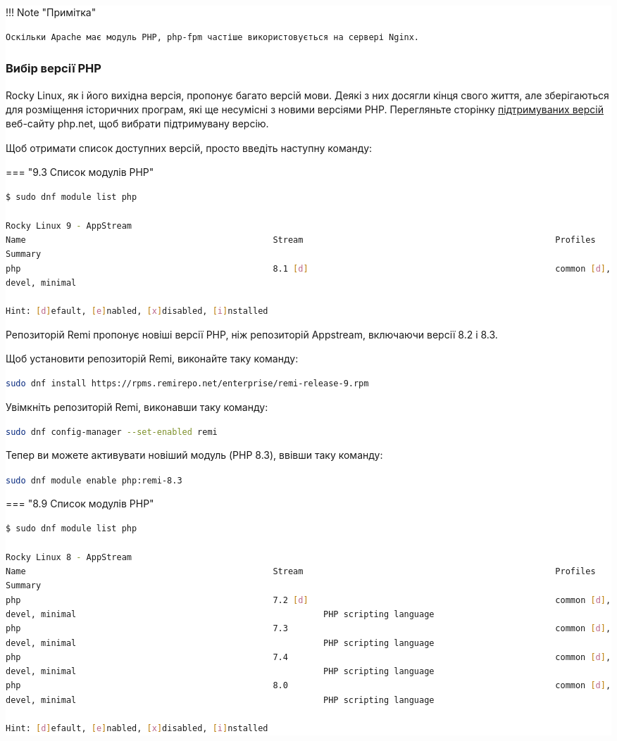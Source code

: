 !!! Note "Примітка"

```
Оскільки Apache має модуль PHP, php-fpm частіше використовується на сервері Nginx.
```

### Вибір версії PHP

Rocky Linux, як і його вихідна версія, пропонує багато версій мови. Деякі з них досягли кінця свого життя, але зберігаються для розміщення історичних програм, які ще несумісні з новими версіями PHP. Перегляньте сторінку [підтримуваних версій](https://www.php.net/supported-versions.php) веб-сайту php.net, щоб вибрати підтримувану версію.

Щоб отримати список доступних версій, просто введіть наступну команду:

\=== "9.3 Список модулів PHP"

```bash
$ sudo dnf module list php

Rocky Linux 9 - AppStream
Name                                                 Stream                                                  Profiles                                                                   Summary
php                                                  8.1 [d]                                                 common [d], devel, minimal

Hint: [d]efault, [e]nabled, [x]disabled, [i]nstalled
```

Репозиторій Remi пропонує новіші версії PHP, ніж репозиторій Appstream, включаючи версії 8.2 і 8.3.

Щоб установити репозиторій Remi, виконайте таку команду:

```bash
sudo dnf install https://rpms.remirepo.net/enterprise/remi-release-9.rpm
```

Увімкніть репозиторій Remi, виконавши таку команду:

```bash
sudo dnf config-manager --set-enabled remi
```

Тепер ви можете активувати новіший модуль (PHP 8.3), ввівши таку команду:

```bash
sudo dnf module enable php:remi-8.3
```

\=== "8.9 Список модулів PHP"

```bash
$ sudo dnf module list php

Rocky Linux 8 - AppStream
Name                                                 Stream                                                  Profiles                                                                   Summary
php                                                  7.2 [d]                                                 common [d], devel, minimal                                                 PHP scripting language
php                                                  7.3                                                     common [d], devel, minimal                                                 PHP scripting language
php                                                  7.4                                                     common [d], devel, minimal                                                 PHP scripting language
php                                                  8.0                                                     common [d], devel, minimal                                                 PHP scripting language

Hint: [d]efault, [e]nabled, [x]disabled, [i]nstalled
```